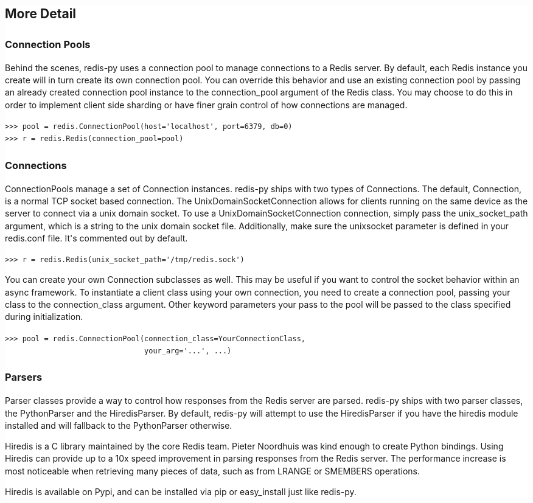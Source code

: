 
## More Detail

### Connection Pools

Behind the scenes, redis-py uses a connection pool to manage connections to
a Redis server. By default, each Redis instance you create will in turn create
its own connection pool. You can override this behavior and use an existing
connection pool by passing an already created connection pool instance to the
connection_pool argument of the Redis class. You may choose to do this in order
to implement client side sharding or have finer grain control of how connections
are managed.

    >>> pool = redis.ConnectionPool(host='localhost', port=6379, db=0)
    >>> r = redis.Redis(connection_pool=pool)

### Connections

ConnectionPools manage a set of Connection instances. redis-py ships with two
types of Connections. The default, Connection, is a normal TCP socket based
connection. The UnixDomainSocketConnection allows for clients running on the
same device as the server to connect via a unix domain socket. To use a
UnixDomainSocketConnection connection, simply pass the unix_socket_path
argument, which is a string to the unix domain socket file. Additionally, make
sure the unixsocket parameter is defined in your redis.conf file. It's
commented out by default.

    >>> r = redis.Redis(unix_socket_path='/tmp/redis.sock')

You can create your own Connection subclasses as well. This may be useful if
you want to control the socket behavior within an async framework. To
instantiate a client class using your own connection, you need to create
a connection pool, passing your class to the connection_class argument.
Other keyword parameters your pass to the pool will be passed to the class
specified during initialization.

    >>> pool = redis.ConnectionPool(connection_class=YourConnectionClass,
                                    your_arg='...', ...)

### Parsers

Parser classes provide a way to control how responses from the Redis server
are parsed. redis-py ships with two parser classes, the PythonParser and the
HiredisParser. By default, redis-py will attempt to use the HiredisParser if
you have the hiredis module installed and will fallback to the PythonParser
otherwise.

Hiredis is a C library maintained by the core Redis team. Pieter Noordhuis was
kind enough to create Python bindings. Using Hiredis can provide up to a
10x speed improvement in parsing responses from the Redis server. The
performance increase is most noticeable when retrieving many pieces of data,
such as from LRANGE or SMEMBERS operations.

Hiredis is available on Pypi, and can be installed via pip or easy_install
just like redis-py.
